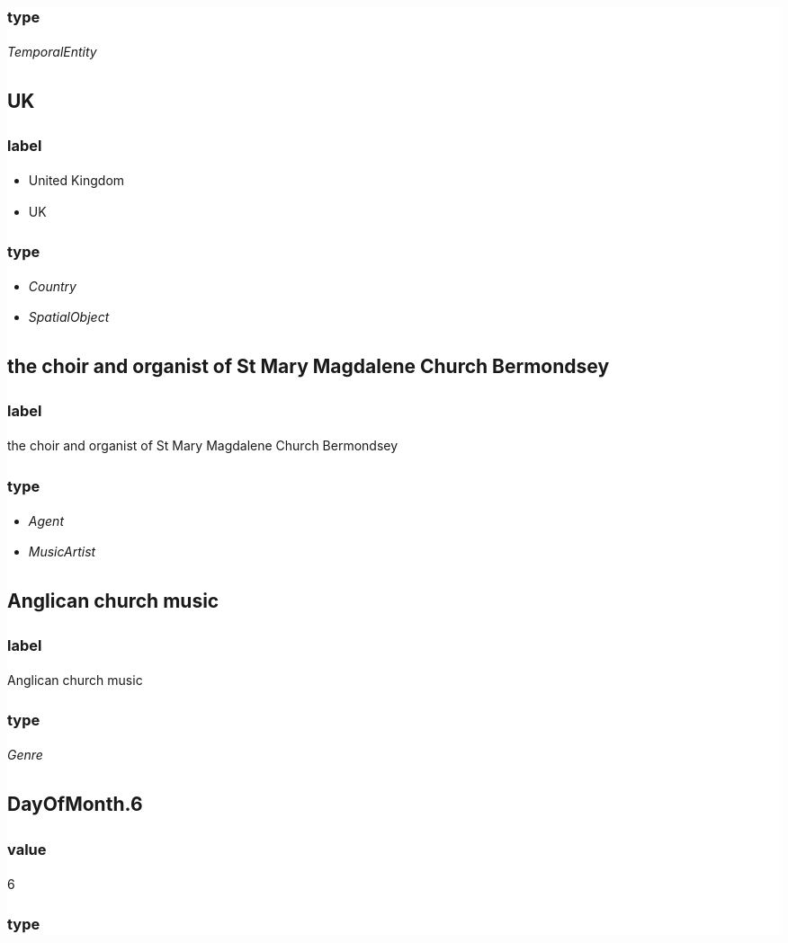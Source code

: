 ### type


*TemporalEntity*

## UK

### label

 - United Kingdom

 - UK

### type

 - *Country*

 - *SpatialObject*

## the choir and organist of St Mary Magdalene Church Bermondsey

### label


the choir and organist of St Mary Magdalene Church Bermondsey

### type

 - *Agent*

 - *MusicArtist*

## Anglican church music

### label


Anglican church music

### type


*Genre*

## DayOfMonth.6

### value


6

### type
